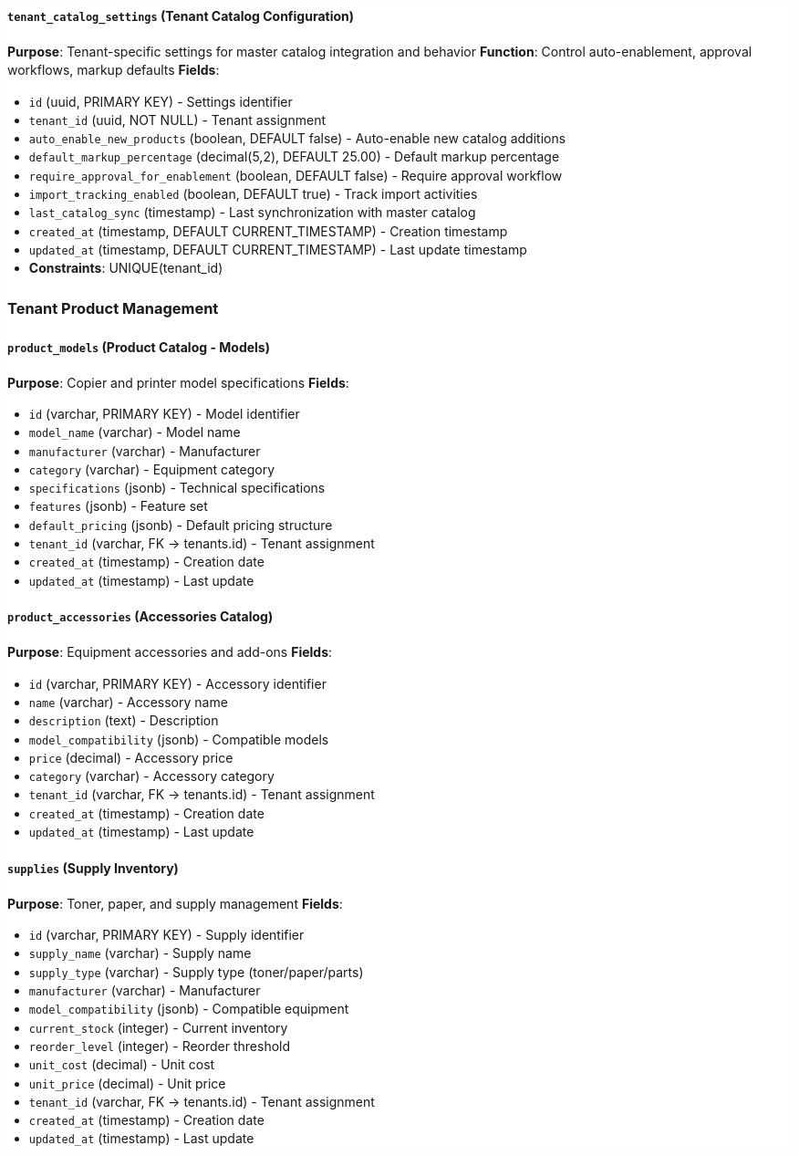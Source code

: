 #### `tenant_catalog_settings` (Tenant Catalog Configuration)
**Purpose**: Tenant-specific settings for master catalog integration and behavior
**Function**: Control auto-enablement, approval workflows, markup defaults
**Fields**:
- `id` (uuid, PRIMARY KEY) - Settings identifier
- `tenant_id` (uuid, NOT NULL) - Tenant assignment
- `auto_enable_new_products` (boolean, DEFAULT false) - Auto-enable new catalog additions
- `default_markup_percentage` (decimal(5,2), DEFAULT 25.00) - Default markup percentage
- `require_approval_for_enablement` (boolean, DEFAULT false) - Require approval workflow
- `import_tracking_enabled` (boolean, DEFAULT true) - Track import activities
- `last_catalog_sync` (timestamp) - Last synchronization with master catalog
- `created_at` (timestamp, DEFAULT CURRENT_TIMESTAMP) - Creation timestamp
- `updated_at` (timestamp, DEFAULT CURRENT_TIMESTAMP) - Last update timestamp
- **Constraints**: UNIQUE(tenant_id)

### Tenant Product Management

#### `product_models` (Product Catalog - Models)
**Purpose**: Copier and printer model specifications
**Fields**:
- `id` (varchar, PRIMARY KEY) - Model identifier
- `model_name` (varchar) - Model name
- `manufacturer` (varchar) - Manufacturer
- `category` (varchar) - Equipment category
- `specifications` (jsonb) - Technical specifications
- `features` (jsonb) - Feature set
- `default_pricing` (jsonb) - Default pricing structure
- `tenant_id` (varchar, FK → tenants.id) - Tenant assignment
- `created_at` (timestamp) - Creation date
- `updated_at` (timestamp) - Last update

#### `product_accessories` (Accessories Catalog)
**Purpose**: Equipment accessories and add-ons
**Fields**:
- `id` (varchar, PRIMARY KEY) - Accessory identifier
- `name` (varchar) - Accessory name
- `description` (text) - Description
- `model_compatibility` (jsonb) - Compatible models
- `price` (decimal) - Accessory price
- `category` (varchar) - Accessory category
- `tenant_id` (varchar, FK → tenants.id) - Tenant assignment
- `created_at` (timestamp) - Creation date
- `updated_at` (timestamp) - Last update

#### `supplies` (Supply Inventory)
**Purpose**: Toner, paper, and supply management
**Fields**:
- `id` (varchar, PRIMARY KEY) - Supply identifier
- `supply_name` (varchar) - Supply name
- `supply_type` (varchar) - Supply type (toner/paper/parts)
- `manufacturer` (varchar) - Manufacturer
- `model_compatibility` (jsonb) - Compatible equipment
- `current_stock` (integer) - Current inventory
- `reorder_level` (integer) - Reorder threshold
- `unit_cost` (decimal) - Unit cost
- `unit_price` (decimal) - Unit price
- `tenant_id` (varchar, FK → tenants.id) - Tenant assignment
- `created_at` (timestamp) - Creation date
- `updated_at` (timestamp) - Last update
